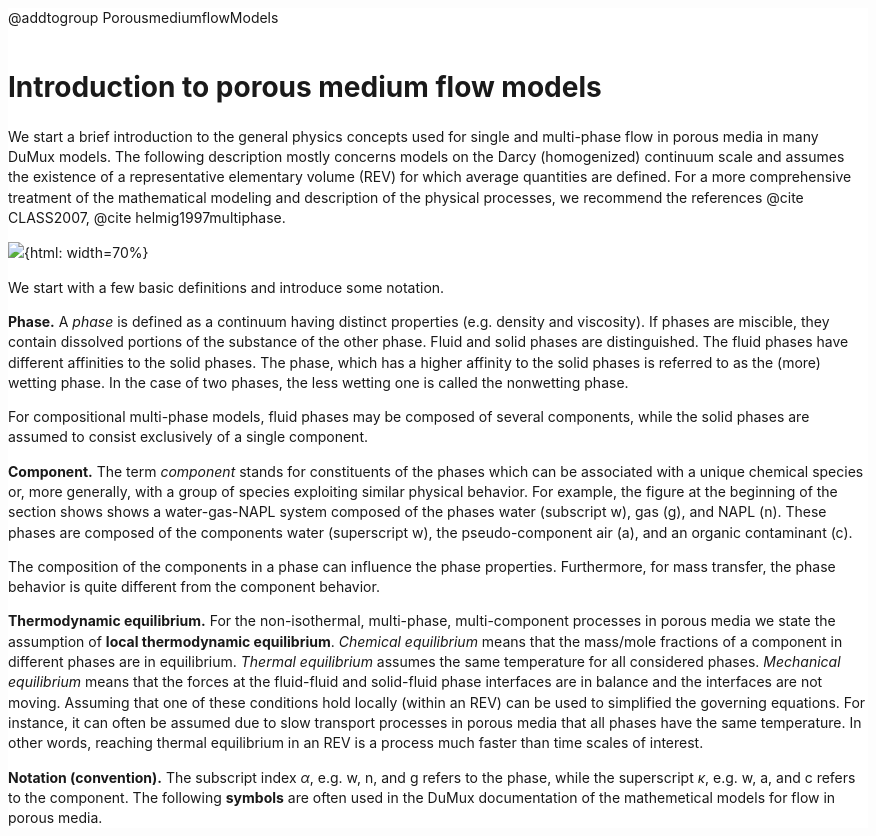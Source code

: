 @addtogroup PorousmediumflowModels

# Introduction to porous medium flow models

We start a brief introduction to the general physics concepts
used for single and multi-phase flow in porous media in many DuMux models.
The following description mostly concerns models on the Darcy (homogenized) continuum scale
and assumes the existence of a representative elementary volume (REV) for
which average quantities are defined. For a more comprehensive treatment of
the mathematical modeling and description of the physical processes, we recommend
the references @cite CLASS2007, @cite helmig1997multiphase.

![](multiphase_processes.svg){html: width=70%}

We start with a few basic definitions and introduce some notation.

__Phase.__ A _phase_ is defined as a continuum having distinct properties (e.g. density and viscosity).
If phases are miscible, they contain dissolved portions of the substance of the other phase.
Fluid and solid phases are distinguished. The fluid phases have different affinities to the solid phases. The phase, which has a higher affinity to the solid phases is referred to as the (more) wetting phase. In the case of two phases, the less wetting one is called the nonwetting phase.

For compositional multi-phase models, fluid phases may be composed of several components, while the solid phases are assumed to consist exclusively of a single component.

__Component.__ The term _component_ stands for constituents of the phases which
can be associated with a unique chemical species or, more generally, with
a group of species exploiting similar physical behavior. For example,
the figure at the beginning of the section shows
shows a water-gas-NAPL system composed of the phases water (subscript
$\text{w}$), gas ($\text{g}$), and NAPL ($\text{n}$). These phases are
composed of the components water (superscript $\text{w}$), the pseudo-component
air ($\text{a}$), and an organic contaminant ($\text{c}$).

The composition of the components in a phase can influence the phase properties. Furthermore, for mass transfer, the phase behavior is quite different from the component behavior.

__Thermodynamic equilibrium.__ For the non-isothermal, multi-phase, multi-component processes in porous media
we state the assumption of __local thermodynamic equilibrium__.
_Chemical equilibrium_ means that the mass/mole fractions of a component in
different phases are in equilibrium.
_Thermal equilibrium_ assumes the same temperature for all considered phases.
_Mechanical equilibrium_ means that the forces at the fluid-fluid and solid-fluid phase
interfaces are in balance and the interfaces are not moving. Assuming that one of these
conditions hold locally (within an REV) can be used to simplified the governing equations.
For instance, it can often be assumed due to slow transport processes in porous media that
all phases have the same temperature. In other words, reaching thermal equilibrium in an REV
is a process much faster than time scales of interest.

__Notation (convention).__ The subscript index $\alpha$, e.g. $\text{w}$, $\text{n}$, and $\text{g}$ refers
to the phase, while the superscript $\kappa$, e.g. $\text{w}$, $\text{a}$, and $\text{c}$
refers to the component. The following __symbols__ are often used in the DuMux documentation of
the mathemetical models for flow in porous media.
